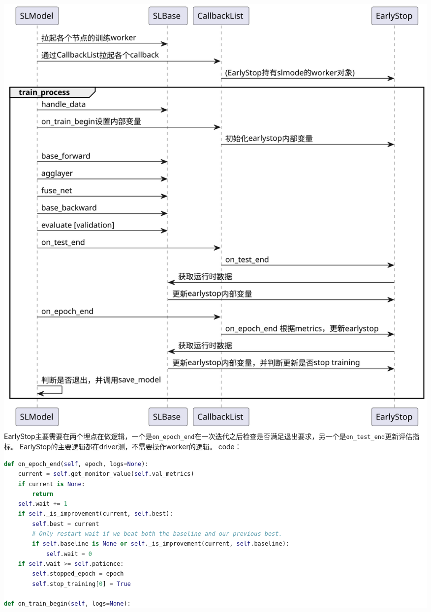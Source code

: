 ![early_stop](./resources/early_stop.svg)
EarlyStop主要需要在两个埋点在做逻辑，一个是`on_epoch_end`在一次迭代之后检查是否满足退出要求，另一个是`on_test_end`更新评估指标。 EarlyStop的主要逻辑都在driver测，不需要操作worker的逻辑。
code：

```python
def on_epoch_end(self, epoch, logs=None):
    current = self.get_monitor_value(self.val_metrics)
    if current is None:
        return
    self.wait += 1
    if self._is_improvement(current, self.best):
        self.best = current
        # Only restart wait if we beat both the baseline and our previous best.
        if self.baseline is None or self._is_improvement(current, self.baseline):
            self.wait = 0
    if self.wait >= self.patience:
        self.stopped_epoch = epoch
        self.stop_training[0] = True

def on_train_begin(self, logs=None):
```